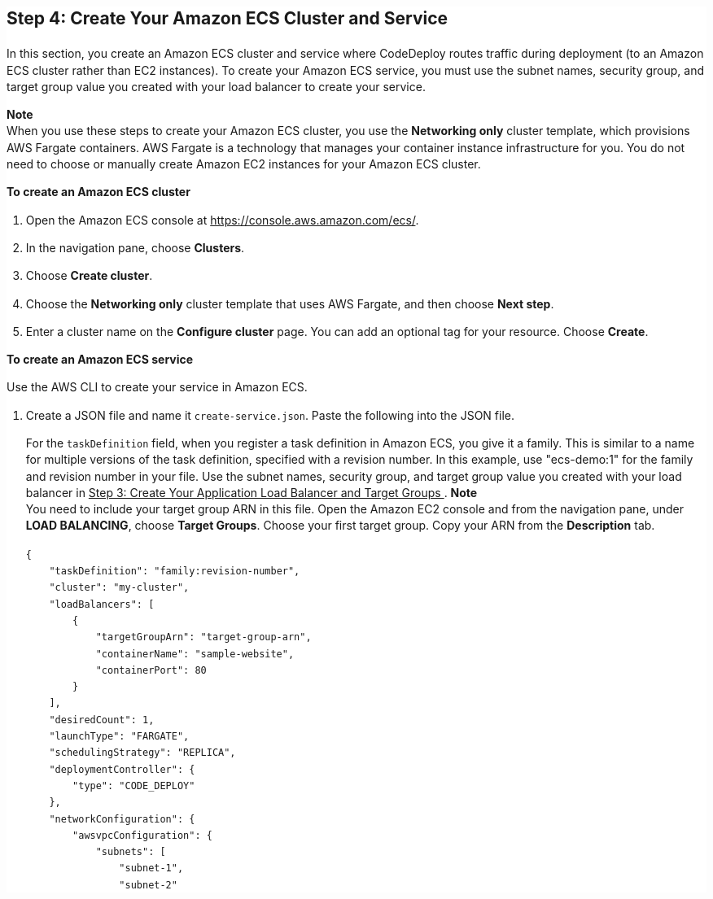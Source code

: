 ## Step 4: Create Your Amazon ECS Cluster and Service<a name="tutorials-ecs-ecr-codedeploy-cluster"></a>

In this section, you create an Amazon ECS cluster and service where CodeDeploy routes traffic during deployment \(to an Amazon ECS cluster rather than EC2 instances\)\. To create your Amazon ECS service, you must use the subnet names, security group, and target group value you created with your load balancer to create your service\.

**Note**  
When you use these steps to create your Amazon ECS cluster, you use the **Networking only** cluster template, which provisions AWS Fargate containers\. AWS Fargate is a technology that manages your container instance infrastructure for you\. You do not need to choose or manually create Amazon EC2 instances for your Amazon ECS cluster\.

**To create an Amazon ECS cluster**

1. Open the Amazon ECS console at [https://console\.aws\.amazon\.com/ecs/](https://console.aws.amazon.com/ecs/)\.

1. In the navigation pane, choose **Clusters**\.

1. Choose **Create cluster**\.

1. Choose the **Networking only** cluster template that uses AWS Fargate, and then choose **Next step**\.

1. Enter a cluster name on the **Configure cluster** page\. You can add an optional tag for your resource\. Choose **Create**\.

**To create an Amazon ECS service**

Use the AWS CLI to create your service in Amazon ECS\.

1. Create a JSON file and name it `create-service.json`\. Paste the following into the JSON file\.

   For the `taskDefinition` field, when you register a task definition in Amazon ECS, you give it a family\. This is similar to a name for multiple versions of the task definition, specified with a revision number\. In this example, use "ecs\-demo:1" for the family and revision number in your file\. Use the subnet names, security group, and target group value you created with your load balancer in [Step 3: Create Your Application Load Balancer and Target Groups ](#tutorials-ecs-ecr-codedeploy-loadbal)\.
**Note**  
You need to include your target group ARN in this file\. Open the Amazon EC2 console and from the navigation pane, under **LOAD BALANCING**, choose **Target Groups**\. Choose your first target group\. Copy your ARN from the **Description** tab\.

   ```
   {
       "taskDefinition": "family:revision-number",
       "cluster": "my-cluster",
       "loadBalancers": [
           {
               "targetGroupArn": "target-group-arn",
               "containerName": "sample-website",
               "containerPort": 80
           }
       ],
       "desiredCount": 1,
       "launchType": "FARGATE",
       "schedulingStrategy": "REPLICA",
       "deploymentController": {
           "type": "CODE_DEPLOY"
       },
       "networkConfiguration": {
           "awsvpcConfiguration": {
               "subnets": [
                   "subnet-1",
                   "subnet-2"
   ```